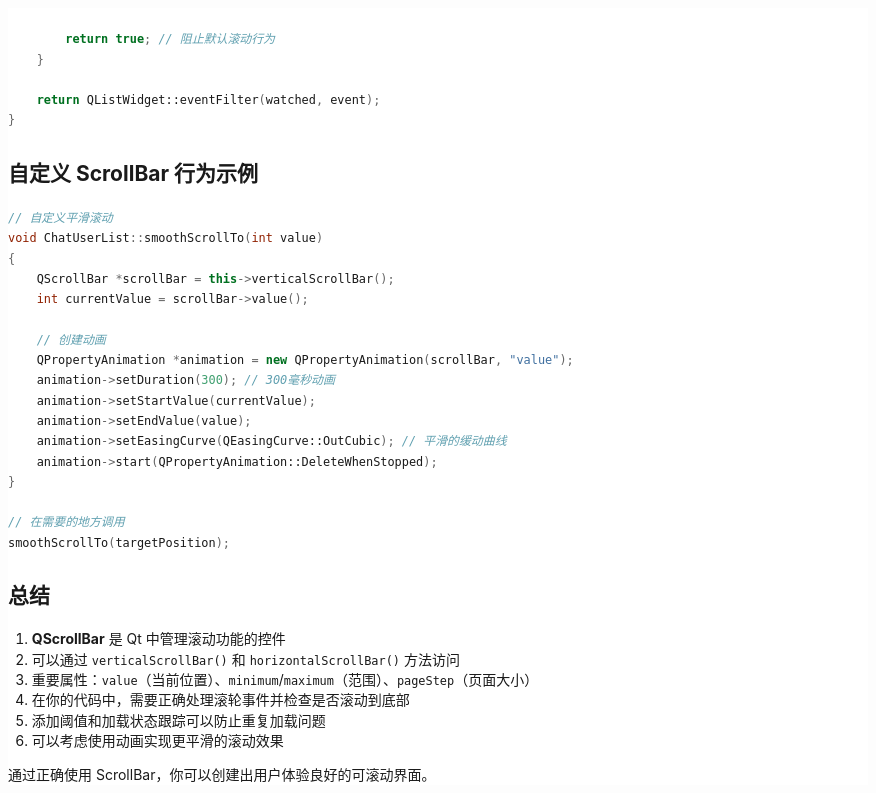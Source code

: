 ```cpp
        
        return true; // 阻止默认滚动行为
    }
    
    return QListWidget::eventFilter(watched, event);
}
```

## 自定义 ScrollBar 行为示例

```cpp
// 自定义平滑滚动
void ChatUserList::smoothScrollTo(int value)
{
    QScrollBar *scrollBar = this->verticalScrollBar();
    int currentValue = scrollBar->value();
    
    // 创建动画
    QPropertyAnimation *animation = new QPropertyAnimation(scrollBar, "value");
    animation->setDuration(300); // 300毫秒动画
    animation->setStartValue(currentValue);
    animation->setEndValue(value);
    animation->setEasingCurve(QEasingCurve::OutCubic); // 平滑的缓动曲线
    animation->start(QPropertyAnimation::DeleteWhenStopped);
}

// 在需要的地方调用
smoothScrollTo(targetPosition);
```

## 总结

1. **QScrollBar** 是 Qt 中管理滚动功能的控件
2. 可以通过 `verticalScrollBar()` 和 `horizontalScrollBar()` 方法访问
3. 重要属性：`value`（当前位置）、`minimum`/`maximum`（范围）、`pageStep`（页面大小）
4. 在你的代码中，需要正确处理滚轮事件并检查是否滚动到底部
5. 添加阈值和加载状态跟踪可以防止重复加载问题
6. 可以考虑使用动画实现更平滑的滚动效果

通过正确使用 ScrollBar，你可以创建出用户体验良好的可滚动界面。